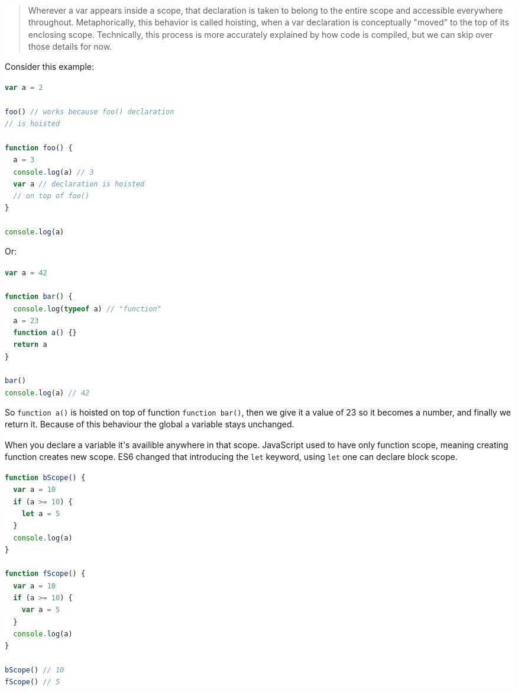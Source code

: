 > Wherever a var appears inside a scope, that declaration is taken to belong to the entire scope and accessible everywhere throughout.
> Metaphorically, this behavior is called hoisting, when a var declaration is conceptually "moved" to the top of its enclosing scope. Technically, this process is more accurately explained by how code is compiled, but we can skip over those details for now.

Consider this example:

```js
var a = 2

foo() // works because foo() declaration
// is hoisted

function foo() {
  a = 3
  console.log(a) // 3
  var a // declaration is hoisted
  // on top of foo()
}

console.log(a)
```

Or:

```js
var a = 42

function bar() {
  console.log(typeof a) // "function"
  a = 23
  function a() {}
  return a
}

bar()
console.log(a) // 42
```

So `function a()` is hoisted on top of function `function bar()`, then we give it a value of 23 so it becomes a number, and finally we return it. Because of this behaviour the global `a` variable stays unchanged.

When you declare a variable it's availible anywhere in that scope. JavaScript used to have only function scope, meaning creating function creates new scope. ES6 changed that introducing the `let` keyword, using `let` one can declare block scope.

```js
function bScope() {
  var a = 10
  if (a >= 10) {
    let a = 5
  }
  console.log(a)
}

function fScope() {
  var a = 10
  if (a >= 10) {
    var a = 5
  }
  console.log(a)
}

bScope() // 10
fScope() // 5
```